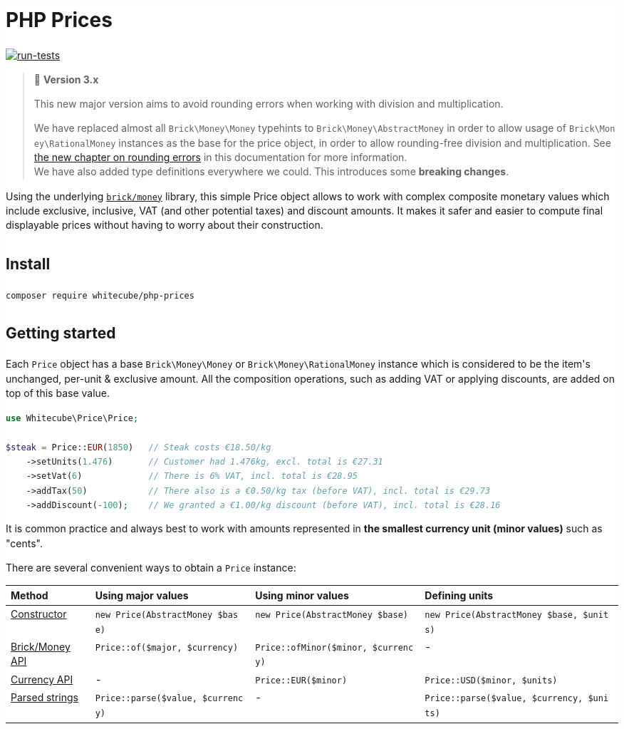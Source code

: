 # PHP Prices

[![run-tests](https://github.com/whitecube/php-prices/actions/workflows/tests.yml/badge.svg)](https://github.com/whitecube/php-prices/actions/workflows/tests.yml)

> 💸 **Version 3.x**
>
> This new major version aims to avoid rounding errors when working with division and multiplication.
>
> We have replaced almost all `Brick\Money\Money` typehints to `Brick\Money\AbstractMoney` in order to allow usage of `Brick\Money\RationalMoney` instances as the base for the price object, in order to allow rounding-free division and multiplication. See [the new chapter on rounding errors](#handling-rounding-properly-when-using-division-and-multiplication) in this documentation for more information.  
> We have also added type definitions everywhere we could. This introduces some **breaking changes**.

Using the underlying [`brick/money`](https://github.com/brick/money) library, this simple Price object allows to work with complex composite monetary values which include exclusive, inclusive, VAT (and other potential taxes) and discount amounts. It makes it safer and easier to compute final displayable prices without having to worry about their construction.

## Install

```
composer require whitecube/php-prices
```

## Getting started

Each `Price` object has a base `Brick\Money\Money` or `Brick\Money\RationalMoney` instance which is considered to be the item's unchanged, per-unit & exclusive amount. All the composition operations, such as adding VAT or applying discounts, are added on top of this base value.

```php
use Whitecube\Price\Price;

$steak = Price::EUR(1850)   // Steak costs €18.50/kg
    ->setUnits(1.476)       // Customer had 1.476kg, excl. total is €27.31
    ->setVat(6)             // There is 6% VAT, incl. total is €28.95
    ->addTax(50)            // There also is a €0.50/kg tax (before VAT), incl. total is €29.73
    ->addDiscount(-100);    // We granted a €1.00/kg discount (before VAT), incl. total is €28.16
```

It is common practice and always best to work with amounts represented in **the smallest currency unit (minor values)** such as "cents".

There are several convenient ways to obtain a `Price` instance:

| Method                                           | Using major values                | Using minor values                  | Defining units                            |
| :----------------------------------------------- | :-------------------------------- | :---------------------------------- | :---------------------------------------- |
| [Constructor](#from-constructor)                 | `new Price(AbstractMoney $base)`          | `new Price(AbstractMoney $base)`            | `new Price(AbstractMoney $base, $units)`          |
| [Brick/Money API](#from-brickmoney-like-methods) | `Price::of($major, $currency)`    | `Price::ofMinor($minor, $currency)` | -                                         |
| [Currency API](#from-currency-code-methods)      | -                                 | `Price::EUR($minor)`                | `Price::USD($minor, $units)`              |
| [Parsed strings](#from-parsed-string-values)     | `Price::parse($value, $currency)` | -                                   | `Price::parse($value, $currency, $units)` |
